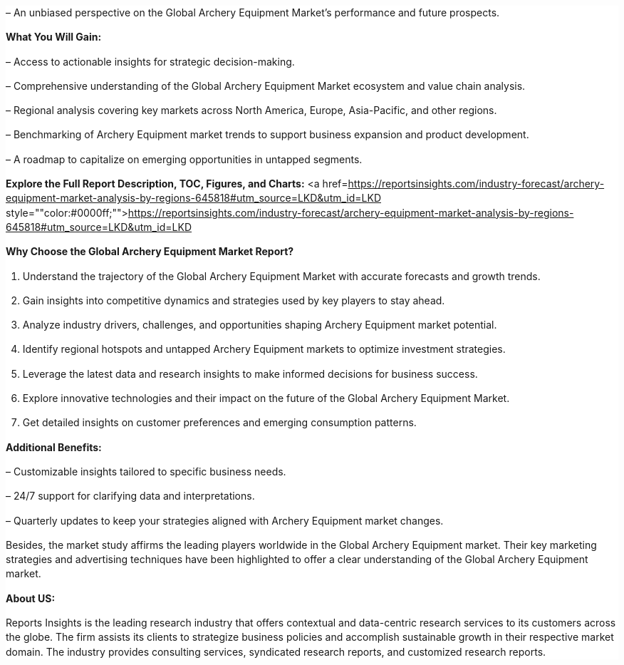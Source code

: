 – An unbiased perspective on the Global Archery Equipment Market’s performance and future prospects.

<strong>What You Will Gain:</strong>

– Access to actionable insights for strategic decision-making.

– Comprehensive understanding of the Global Archery Equipment Market ecosystem and value chain analysis.

– Regional analysis covering key markets across North America, Europe, Asia-Pacific, and other regions.

– Benchmarking of Archery Equipment market trends to support business expansion and product development.

– A roadmap to capitalize on emerging opportunities in untapped segments.

<strong>Explore the Full Report Description, TOC, Figures, and Charts:</strong>
<a href=https://reportsinsights.com/industry-forecast/archery-equipment-market-analysis-by-regions-645818#utm_source=LKD&utm_id=LKD style=""color:#0000ff;"">https://reportsinsights.com/industry-forecast/archery-equipment-market-analysis-by-regions-645818#utm_source=LKD&utm_id=LKD</a>

<strong>Why Choose the Global Archery Equipment Market Report?</strong>

1. Understand the trajectory of the Global Archery Equipment Market with accurate forecasts and growth trends.

2. Gain insights into competitive dynamics and strategies used by key players to stay ahead.

3. Analyze industry drivers, challenges, and opportunities shaping Archery Equipment market potential.

4. Identify regional hotspots and untapped Archery Equipment markets to optimize investment strategies.

5. Leverage the latest data and research insights to make informed decisions for business success.

6. Explore innovative technologies and their impact on the future of the Global Archery Equipment Market.

7. Get detailed insights on customer preferences and emerging consumption patterns.

<strong>Additional Benefits:</strong>

– Customizable insights tailored to specific business needs.

– 24/7 support for clarifying data and interpretations.

– Quarterly updates to keep your strategies aligned with Archery Equipment market changes.

Besides, the market study affirms the leading players worldwide in the Global Archery Equipment market. Their key marketing strategies and advertising techniques have been highlighted to offer a clear understanding of the Global Archery Equipment market.

<strong><strong>About US</strong>:</strong>

Reports Insights is the leading research industry that offers contextual and data-centric research services to its customers across the globe. The firm assists its clients to strategize business policies and accomplish sustainable growth in their respective market domain. The industry provides consulting services, syndicated research reports, and customized research reports.
